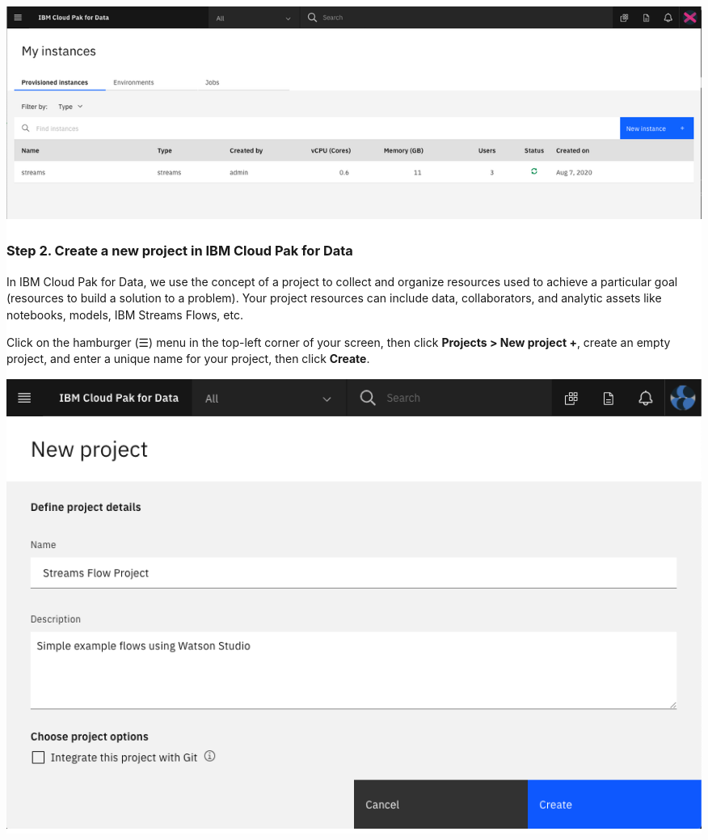 ![IBM Streams instance](images/cpd-streams-instance.png)

### Step 2. Create a new project in IBM Cloud Pak for Data

In IBM Cloud Pak for Data, we use the concept of a project to collect and organize resources used to achieve a particular goal (resources to build a solution to a problem). Your project resources can include data, collaborators, and analytic assets like notebooks, models, IBM Streams Flows, etc.

Click on the hamburger (☰) menu in the top-left corner of your screen, then click **Projects > New project +**, create an empty project, and enter a unique name for your project, then click **Create**.

![Create project](images/cpd-project-create.png)

